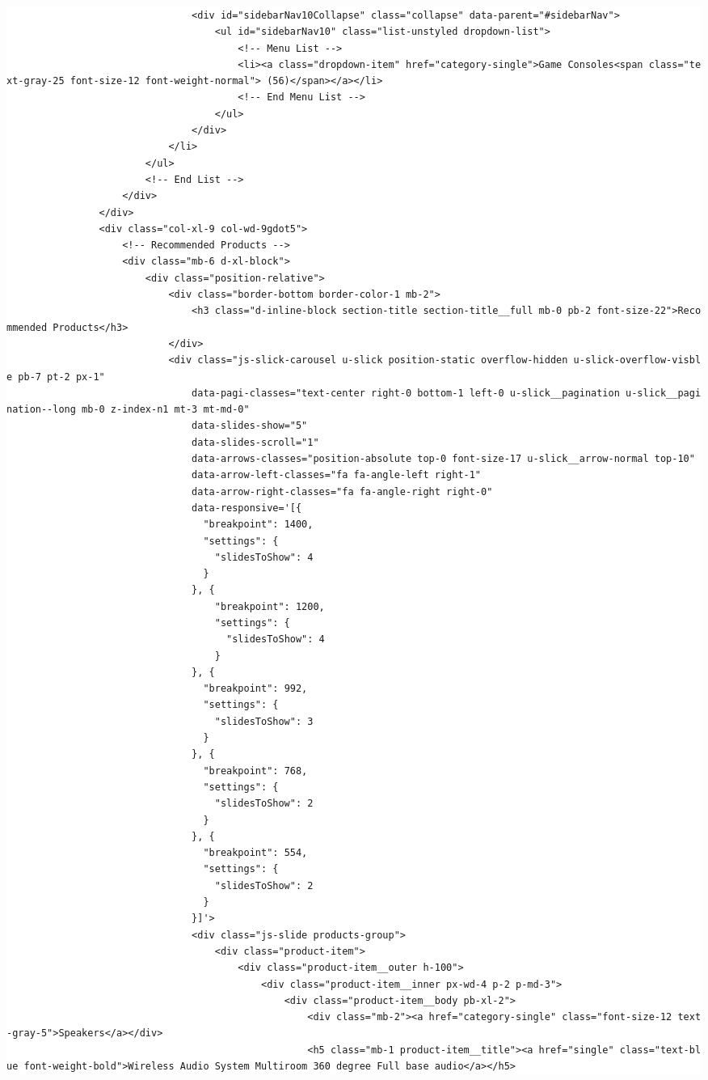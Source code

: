                                     <div id="sidebarNav10Collapse" class="collapse" data-parent="#sidebarNav">
                                        <ul id="sidebarNav10" class="list-unstyled dropdown-list">
                                            <!-- Menu List -->
                                            <li><a class="dropdown-item" href="category-single">Game Consoles<span class="text-gray-25 font-size-12 font-weight-normal"> (56)</span></a></li>
                                            <!-- End Menu List -->
                                        </ul>
                                    </div>
                                </li>
                            </ul>
                            <!-- End List -->
                        </div>
                    </div>
                    <div class="col-xl-9 col-wd-9gdot5">
                        <!-- Recommended Products -->
                        <div class="mb-6 d-xl-block">
                            <div class="position-relative">
                                <div class="border-bottom border-color-1 mb-2">
                                    <h3 class="d-inline-block section-title section-title__full mb-0 pb-2 font-size-22">Recommended Products</h3>
                                </div>
                                <div class="js-slick-carousel u-slick position-static overflow-hidden u-slick-overflow-visble pb-7 pt-2 px-1"
                                    data-pagi-classes="text-center right-0 bottom-1 left-0 u-slick__pagination u-slick__pagination--long mb-0 z-index-n1 mt-3 mt-md-0"
                                    data-slides-show="5"
                                    data-slides-scroll="1"
                                    data-arrows-classes="position-absolute top-0 font-size-17 u-slick__arrow-normal top-10"
                                    data-arrow-left-classes="fa fa-angle-left right-1"
                                    data-arrow-right-classes="fa fa-angle-right right-0"
                                    data-responsive='[{
                                      "breakpoint": 1400,
                                      "settings": {
                                        "slidesToShow": 4
                                      }
                                    }, {
                                        "breakpoint": 1200,
                                        "settings": {
                                          "slidesToShow": 4
                                        }
                                    }, {
                                      "breakpoint": 992,
                                      "settings": {
                                        "slidesToShow": 3
                                      }
                                    }, {
                                      "breakpoint": 768,
                                      "settings": {
                                        "slidesToShow": 2
                                      }
                                    }, {
                                      "breakpoint": 554,
                                      "settings": {
                                        "slidesToShow": 2
                                      }
                                    }]'>
                                    <div class="js-slide products-group">
                                        <div class="product-item">
                                            <div class="product-item__outer h-100">
                                                <div class="product-item__inner px-wd-4 p-2 p-md-3">
                                                    <div class="product-item__body pb-xl-2">
                                                        <div class="mb-2"><a href="category-single" class="font-size-12 text-gray-5">Speakers</a></div>
                                                        <h5 class="mb-1 product-item__title"><a href="single" class="text-blue font-weight-bold">Wireless Audio System Multiroom 360 degree Full base audio</a></h5>